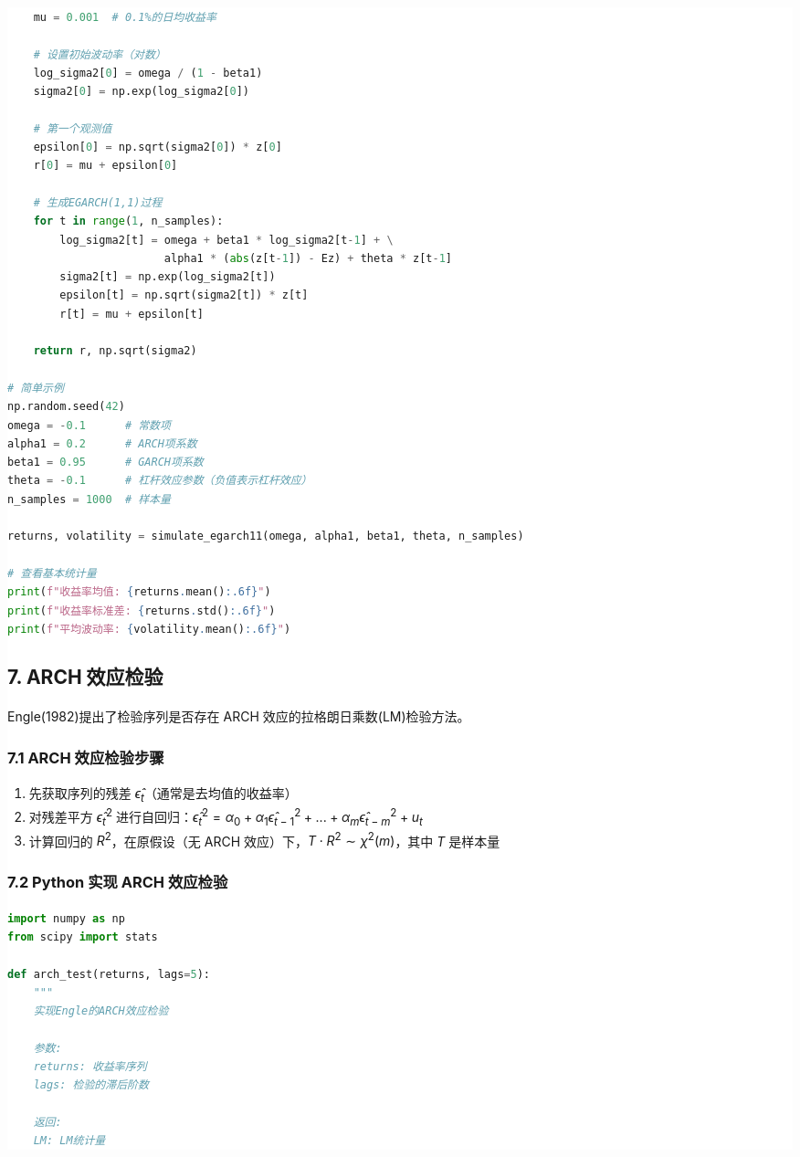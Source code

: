 ```python
    mu = 0.001  # 0.1%的日均收益率

    # 设置初始波动率（对数）
    log_sigma2[0] = omega / (1 - beta1)
    sigma2[0] = np.exp(log_sigma2[0])

    # 第一个观测值
    epsilon[0] = np.sqrt(sigma2[0]) * z[0]
    r[0] = mu + epsilon[0]

    # 生成EGARCH(1,1)过程
    for t in range(1, n_samples):
        log_sigma2[t] = omega + beta1 * log_sigma2[t-1] + \
                        alpha1 * (abs(z[t-1]) - Ez) + theta * z[t-1]
        sigma2[t] = np.exp(log_sigma2[t])
        epsilon[t] = np.sqrt(sigma2[t]) * z[t]
        r[t] = mu + epsilon[t]

    return r, np.sqrt(sigma2)

# 简单示例
np.random.seed(42)
omega = -0.1      # 常数项
alpha1 = 0.2      # ARCH项系数
beta1 = 0.95      # GARCH项系数
theta = -0.1      # 杠杆效应参数（负值表示杠杆效应）
n_samples = 1000  # 样本量

returns, volatility = simulate_egarch11(omega, alpha1, beta1, theta, n_samples)

# 查看基本统计量
print(f"收益率均值: {returns.mean():.6f}")
print(f"收益率标准差: {returns.std():.6f}")
print(f"平均波动率: {volatility.mean():.6f}")
```

## 7. ARCH 效应检验

Engle(1982)提出了检验序列是否存在 ARCH 效应的拉格朗日乘数(LM)检验方法。

### 7.1 ARCH 效应检验步骤

1. 先获取序列的残差 $\hat{\epsilon}_t$（通常是去均值的收益率）
2. 对残差平方 $\hat{\epsilon}_t^2$ 进行自回归：$\hat{\epsilon}_t^2 = \alpha_0 + \alpha_1\hat{\epsilon}_{t-1}^2 + ... + \alpha_m\hat{\epsilon}_{t-m}^2 + u_t$
3. 计算回归的 $R^2$，在原假设（无 ARCH 效应）下，$T \cdot R^2 \sim \chi^2(m)$，其中 $T$ 是样本量

### 7.2 Python 实现 ARCH 效应检验

```python
import numpy as np
from scipy import stats

def arch_test(returns, lags=5):
    """
    实现Engle的ARCH效应检验

    参数:
    returns: 收益率序列
    lags: 检验的滞后阶数

    返回:
    LM: LM统计量
```